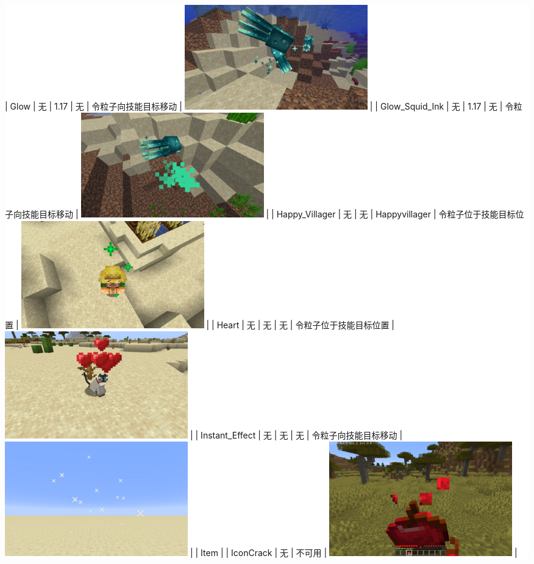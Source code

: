 | Glow | 无 | 1.17 | 无 | 令粒子向技能目标移动 | ![Glow](uploads/48606fb72c854196f360a6d96d84f254/Glow.png) |
| Glow_Squid_Ink | 无 | 1.17 | 无 | 令粒子向技能目标移动 | ![Glow_Squid_Ink](uploads/fbc8b2f801ad61bbe6c3dffa9a244712/Glow_Squid_Ink.png) |
| Happy_Villager | 无 | 无 | Happyvillager | 令粒子位于技能目标位置 | ![Happy_Villager](uploads/79a685be2672db662edea6bed2645529/Happy_Villager.png) |
| Heart | 无 | 无 | 无 | 令粒子位于技能目标位置 | ![Heart](uploads/1e8306fa110165291d9603a2ccf13291/Heart.png) |
| Instant_Effect | 无 | 无 | 无 | 令粒子向技能目标移动 | ![Instant_Effect](uploads/b0c64473262c647debd32bde6e62ab48/Instant_Effect.png) |
| Item |  | IconCrack | 无 | 不可用 | ![Item](uploads/d6ec8535605c2e22ae564f6bc4779eef/Item.png) |